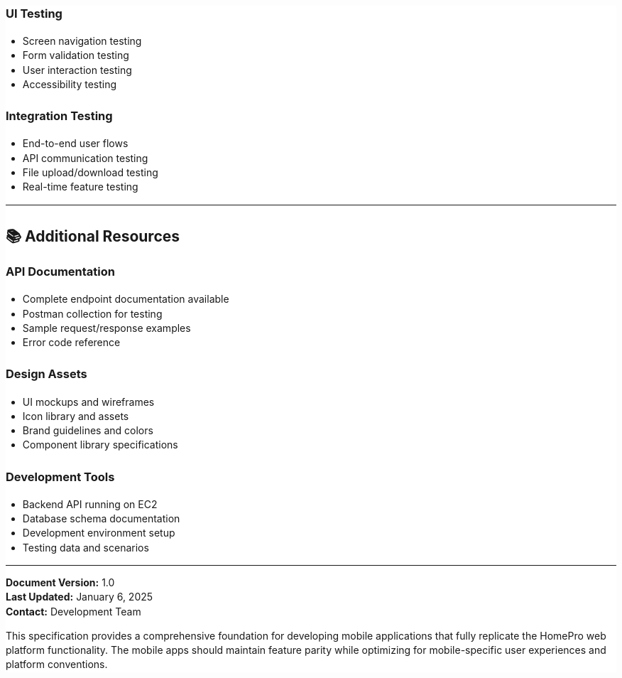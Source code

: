 ### **UI Testing**
- Screen navigation testing
- Form validation testing
- User interaction testing
- Accessibility testing

### **Integration Testing**
- End-to-end user flows
- API communication testing
- File upload/download testing
- Real-time feature testing

---

## 📚 Additional Resources

### **API Documentation**
- Complete endpoint documentation available
- Postman collection for testing
- Sample request/response examples
- Error code reference

### **Design Assets**
- UI mockups and wireframes
- Icon library and assets
- Brand guidelines and colors
- Component library specifications

### **Development Tools**
- Backend API running on EC2
- Database schema documentation
- Development environment setup
- Testing data and scenarios

---

**Document Version:** 1.0  
**Last Updated:** January 6, 2025  
**Contact:** Development Team  

This specification provides a comprehensive foundation for developing mobile applications that fully replicate the HomePro web platform functionality. The mobile apps should maintain feature parity while optimizing for mobile-specific user experiences and platform conventions.